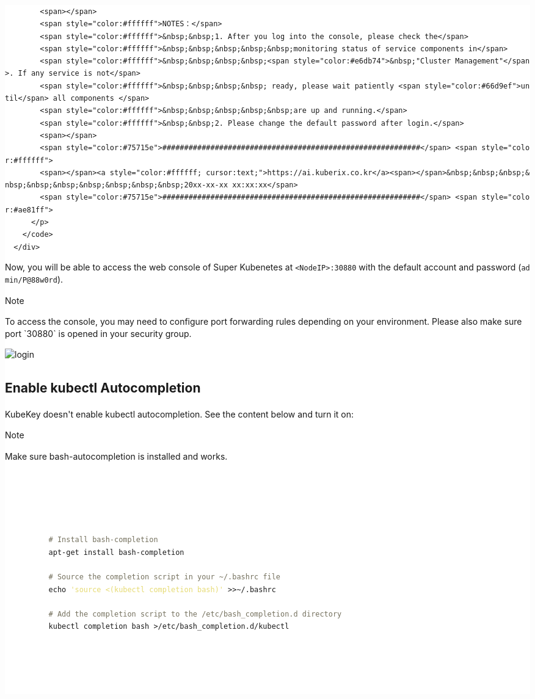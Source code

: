             <span></span> 
            <span style="color:#ffffff">NOTES：</span> 
            <span style="color:#ffffff">&nbsp;&nbsp;1. After you log into the console, please check the</span> 
            <span style="color:#ffffff">&nbsp;&nbsp;&nbsp;&nbsp;&nbsp;monitoring status of service components in</span> 
            <span style="color:#ffffff">&nbsp;&nbsp;&nbsp;&nbsp;<span style="color:#e6db74">&nbsp;"Cluster Management"</span>. If any service is not</span> 
            <span style="color:#ffffff">&nbsp;&nbsp;&nbsp;&nbsp; ready, please wait patiently <span style="color:#66d9ef">until</span> all components </span> 
            <span style="color:#ffffff">&nbsp;&nbsp;&nbsp;&nbsp;&nbsp;are up and running.</span> 
            <span style="color:#ffffff">&nbsp;&nbsp;2. Please change the default password after login.</span> 
            <span></span> 
            <span style="color:#75715e">###########################################################</span> <span style="color:#ffffff"> 
            <span></span><a style="color:#ffffff; cursor:text;">https://ai.kuberix.co.kr</a><span></span>&nbsp;&nbsp;&nbsp;&nbsp;&nbsp;&nbsp;&nbsp;&nbsp;&nbsp;&nbsp;20xx-xx-xx xx:xx:xx</span> 
            <span style="color:#75715e">###########################################################</span> <span style="color:#ae81ff">
          </p>
        </code>
      </div>
  </pre>
</article>

Now, you will be able to access the web console of Super Kubenetes at `<NodeIP>:30880` with the default account and password (`admin/P@88w0rd`).

<div className="notices note">
  <p>Note</p>
  <div>
    To access the console, you may need to configure port forwarding rules depending on your environment. Please also make sure port `30880` is opened in your security group.
  </div>
</div>

![login](/dist/assets/docs/v3.3/installing-on-linux/introduction/multi-node-installation/login.png)

## Enable kubectl Autocompletion

KubeKey doesn't enable kubectl autocompletion. See the content below and turn it on:

<div className="notices note">
  <p>Note</p>
  <div>
    Make sure bash-autocompletion is installed and works.
  </div>
</div>

<article className="highlight">
  <pre>
      <div className="copy-code-button" title="Copy Code"></div>
      <div className="code-over-div">
        <code>
          <span style="color:#75715e"><span>#</span><span>&nbsp;Install bash-completion</span></span> 
          <span>apt-get install bash-completion</span> 
          <span></span> 
          <span style="color:#75715e"><span>#</span><span>&nbsp;Source the completion script in your ~/.bashrc file</span></span> 
          echo <span style="color:#e6db74">'source &lt;(kubectl completion bash)'</span> &gt;&gt;~/.bashrc 
          <span></span> 
          <span style="color:#75715e"><span>#</span><span>&nbsp;Add the completion script to the /etc/bash_completion.d directory</span></span> 
          <span>kubectl completion bash &gt;/etc/bash_completion.d/kubectl</span>
        </code>
      </div>